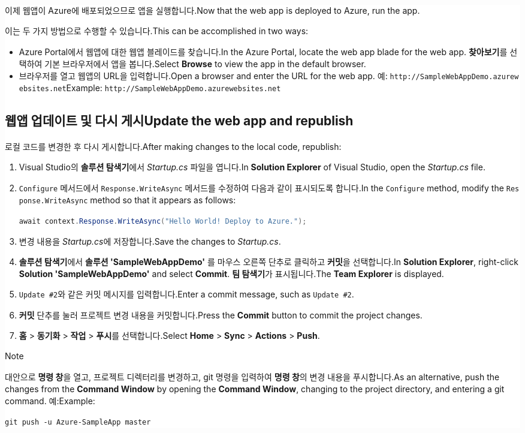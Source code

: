 <span data-ttu-id="cc3b8-209">이제 웹앱이 Azure에 배포되었으므로 앱을 실행합니다.</span><span class="sxs-lookup"><span data-stu-id="cc3b8-209">Now that the web app is deployed to Azure, run the app.</span></span>

<span data-ttu-id="cc3b8-210">이는 두 가지 방법으로 수행할 수 있습니다.</span><span class="sxs-lookup"><span data-stu-id="cc3b8-210">This can be accomplished in two ways:</span></span>

* <span data-ttu-id="cc3b8-211">Azure Portal에서 웹앱에 대한 웹앱 블레이드를 찾습니다.</span><span class="sxs-lookup"><span data-stu-id="cc3b8-211">In the Azure Portal, locate the web app blade for the web app.</span></span> <span data-ttu-id="cc3b8-212">**찾아보기**를 선택하여 기본 브라우저에서 앱을 봅니다.</span><span class="sxs-lookup"><span data-stu-id="cc3b8-212">Select **Browse** to view the app in the default browser.</span></span>
* <span data-ttu-id="cc3b8-213">브라우저를 열고 웹앱의 URL을 입력합니다.</span><span class="sxs-lookup"><span data-stu-id="cc3b8-213">Open a browser and enter the URL for the web app.</span></span> <span data-ttu-id="cc3b8-214">예: `http://SampleWebAppDemo.azurewebsites.net`</span><span class="sxs-lookup"><span data-stu-id="cc3b8-214">Example: `http://SampleWebAppDemo.azurewebsites.net`</span></span>

## <a name="update-the-web-app-and-republish"></a><span data-ttu-id="cc3b8-215">웹앱 업데이트 및 다시 게시</span><span class="sxs-lookup"><span data-stu-id="cc3b8-215">Update the web app and republish</span></span>

<span data-ttu-id="cc3b8-216">로컬 코드를 변경한 후 다시 게시합니다.</span><span class="sxs-lookup"><span data-stu-id="cc3b8-216">After making changes to the local code, republish:</span></span>

1. <span data-ttu-id="cc3b8-217">Visual Studio의 **솔루션 탐색기**에서 *Startup.cs* 파일을 엽니다.</span><span class="sxs-lookup"><span data-stu-id="cc3b8-217">In **Solution Explorer** of Visual Studio, open the *Startup.cs* file.</span></span>

1. <span data-ttu-id="cc3b8-218">`Configure` 메서드에서 `Response.WriteAsync` 메서드를 수정하여 다음과 같이 표시되도록 합니다.</span><span class="sxs-lookup"><span data-stu-id="cc3b8-218">In the `Configure` method, modify the `Response.WriteAsync` method so that it appears as follows:</span></span>

   ```csharp
   await context.Response.WriteAsync("Hello World! Deploy to Azure.");
   ```

1. <span data-ttu-id="cc3b8-219">변경 내용을 *Startup.cs*에 저장합니다.</span><span class="sxs-lookup"><span data-stu-id="cc3b8-219">Save the changes to *Startup.cs*.</span></span>

1. <span data-ttu-id="cc3b8-220">**솔루션 탐색기**에서 **솔루션 'SampleWebAppDemo'** 를 마우스 오른쪽 단추로 클릭하고 **커밋**을 선택합니다.</span><span class="sxs-lookup"><span data-stu-id="cc3b8-220">In **Solution Explorer**, right-click **Solution 'SampleWebAppDemo'** and select **Commit**.</span></span> <span data-ttu-id="cc3b8-221">**팀 탐색기**가 표시됩니다.</span><span class="sxs-lookup"><span data-stu-id="cc3b8-221">The **Team Explorer** is displayed.</span></span>

1. <span data-ttu-id="cc3b8-222">`Update #2`와 같은 커밋 메시지를 입력합니다.</span><span class="sxs-lookup"><span data-stu-id="cc3b8-222">Enter a commit message, such as `Update #2`.</span></span>

1. <span data-ttu-id="cc3b8-223">**커밋** 단추를 눌러 프로젝트 변경 내용을 커밋합니다.</span><span class="sxs-lookup"><span data-stu-id="cc3b8-223">Press the **Commit** button to commit the project changes.</span></span>

1. <span data-ttu-id="cc3b8-224">**홈** > **동기화** > **작업** > **푸시**를 선택합니다.</span><span class="sxs-lookup"><span data-stu-id="cc3b8-224">Select **Home** > **Sync** > **Actions** > **Push**.</span></span>

> [!NOTE]
> <span data-ttu-id="cc3b8-225">대안으로 **명령 창**을 열고, 프로젝트 디렉터리를 변경하고, git 명령을 입력하여 **명령 창**의 변경 내용을 푸시합니다.</span><span class="sxs-lookup"><span data-stu-id="cc3b8-225">As an alternative, push the changes from the **Command Window** by opening the **Command Window**, changing to the project directory, and entering a git command.</span></span> <span data-ttu-id="cc3b8-226">예:</span><span class="sxs-lookup"><span data-stu-id="cc3b8-226">Example:</span></span>
> 
> `git push -u Azure-SampleApp master`
